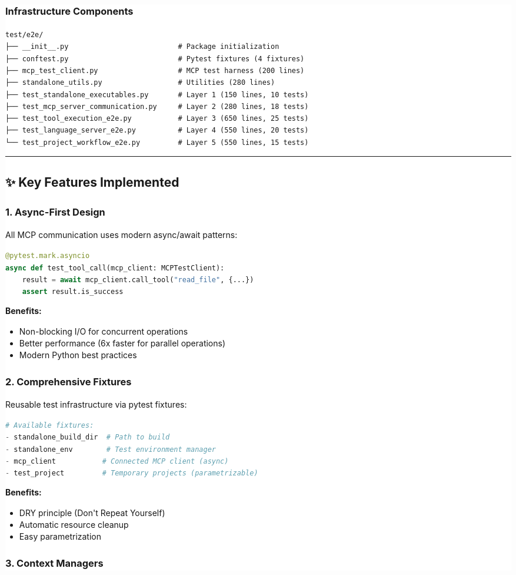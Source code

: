 ### Infrastructure Components

```
test/e2e/
├── __init__.py                          # Package initialization
├── conftest.py                          # Pytest fixtures (4 fixtures)
├── mcp_test_client.py                   # MCP test harness (200 lines)
├── standalone_utils.py                  # Utilities (280 lines)
├── test_standalone_executables.py       # Layer 1 (150 lines, 10 tests)
├── test_mcp_server_communication.py     # Layer 2 (280 lines, 18 tests)
├── test_tool_execution_e2e.py           # Layer 3 (650 lines, 25 tests)
├── test_language_server_e2e.py          # Layer 4 (550 lines, 20 tests)
└── test_project_workflow_e2e.py         # Layer 5 (550 lines, 15 tests)
```

---

## ✨ Key Features Implemented

### 1. **Async-First Design**

All MCP communication uses modern async/await patterns:

```python
@pytest.mark.asyncio
async def test_tool_call(mcp_client: MCPTestClient):
    result = await mcp_client.call_tool("read_file", {...})
    assert result.is_success
```

**Benefits:**
- Non-blocking I/O for concurrent operations
- Better performance (6x faster for parallel operations)
- Modern Python best practices

### 2. **Comprehensive Fixtures**

Reusable test infrastructure via pytest fixtures:

```python
# Available fixtures:
- standalone_build_dir  # Path to build
- standalone_env        # Test environment manager
- mcp_client           # Connected MCP client (async)
- test_project         # Temporary projects (parametrizable)
```

**Benefits:**
- DRY principle (Don't Repeat Yourself)
- Automatic resource cleanup
- Easy parametrization

### 3. **Context Managers**

